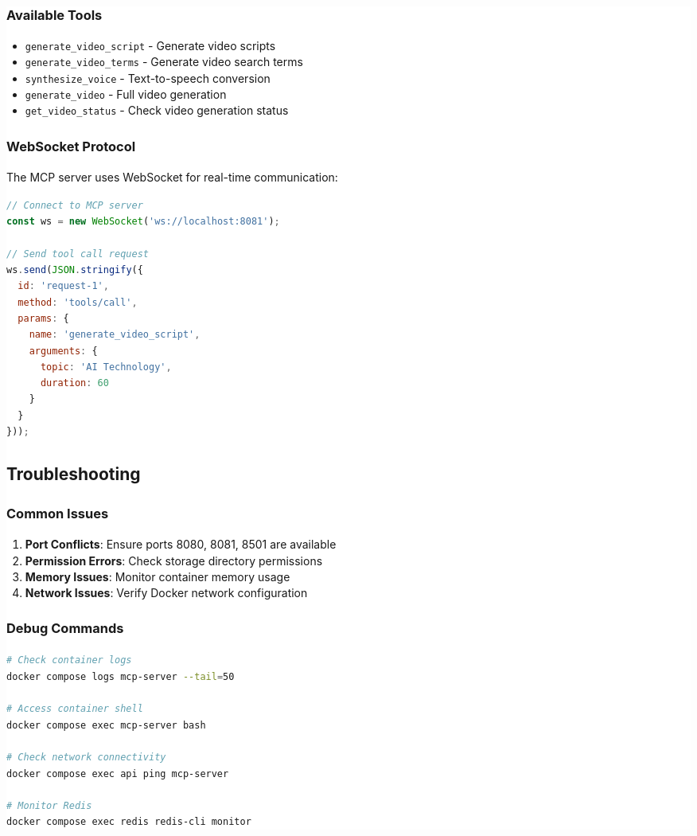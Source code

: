 ### Available Tools

- `generate_video_script` - Generate video scripts
- `generate_video_terms` - Generate video search terms
- `synthesize_voice` - Text-to-speech conversion
- `generate_video` - Full video generation
- `get_video_status` - Check video generation status

### WebSocket Protocol

The MCP server uses WebSocket for real-time communication:

```javascript
// Connect to MCP server
const ws = new WebSocket('ws://localhost:8081');

// Send tool call request
ws.send(JSON.stringify({
  id: 'request-1',
  method: 'tools/call',
  params: {
    name: 'generate_video_script',
    arguments: {
      topic: 'AI Technology',
      duration: 60
    }
  }
}));
```

## Troubleshooting

### Common Issues

1. **Port Conflicts**: Ensure ports 8080, 8081, 8501 are available
2. **Permission Errors**: Check storage directory permissions
3. **Memory Issues**: Monitor container memory usage
4. **Network Issues**: Verify Docker network configuration

### Debug Commands

```bash
# Check container logs
docker compose logs mcp-server --tail=50

# Access container shell
docker compose exec mcp-server bash

# Check network connectivity
docker compose exec api ping mcp-server

# Monitor Redis
docker compose exec redis redis-cli monitor
```
